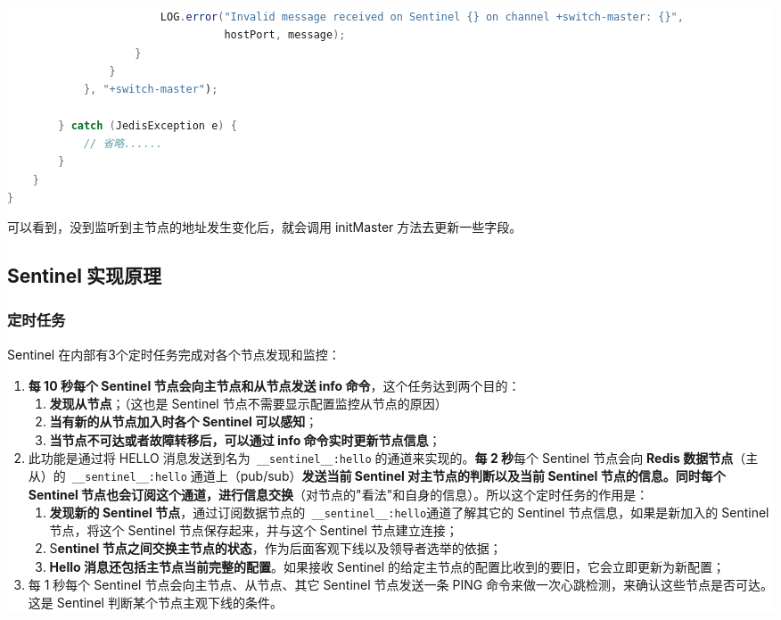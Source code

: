 ```java
                        LOG.error("Invalid message received on Sentinel {} on channel +switch-master: {}",
                                  hostPort, message);
                    }
                }
            }, "+switch-master");

        } catch (JedisException e) {
            // 省略......
        }
    }
}
```

可以看到，没到监听到主节点的地址发生变化后，就会调用 initMaster 方法去更新一些字段。

## Sentinel 实现原理

### 定时任务


Sentinel 在内部有3个定时任务完成对各个节点发现和监控：

1. **每 10 秒每个 Sentinel 节点会向主节点和从节点发送 info 命令**，这个任务达到两个目的：
   1. **发现从节点**；（这也是 Sentinel 节点不需要显示配置监控从节点的原因）
   2. **当有新的从节点加入时各个 Sentinel 可以感知**；
   3. **当节点不可达或者故障转移后，可以通过 info 命令实时更新节点信息**；
2. 此功能是通过将 HELLO 消息发送到名为` __sentinel__:hello` 的通道来实现的。**每 2 秒**每个 Sentinel 节点会向 **Redis 数据节点**（主从）的` __sentinel__:hello` 通道上（pub/sub）**发送当前 Sentinel 对主节点的判断以及当前 Sentinel 节点的信息。同时每个 Sentinel 节点也会订阅这个通道，进行信息交换**（对节点的"看法"和自身的信息）。所以这个定时任务的作用是：
   1. **发现新的 Sentinel 节点**，通过订阅数据节点的` __sentinel__:hello`通道了解其它的 Sentinel 节点信息，如果是新加入的 Sentinel 节点，将这个 Sentinel 节点保存起来，并与这个 Sentinel 节点建立连接；
   2. S**entinel 节点之间交换主节点的状态**，作为后面客观下线以及领导者选举的依据；
   3. **Hello 消息还包括主节点当前完整的配置**。如果接收 Sentinel 的给定主节点的配置比收到的要旧，它会立即更新为新配置；
3. 每 1 秒每个 Sentinel 节点会向主节点、从节点、其它 Sentinel 节点发送一条 PING 命令来做一次心跳检测，来确认这些节点是否可达。这是 Sentinel 判断某个节点主观下线的条件。
